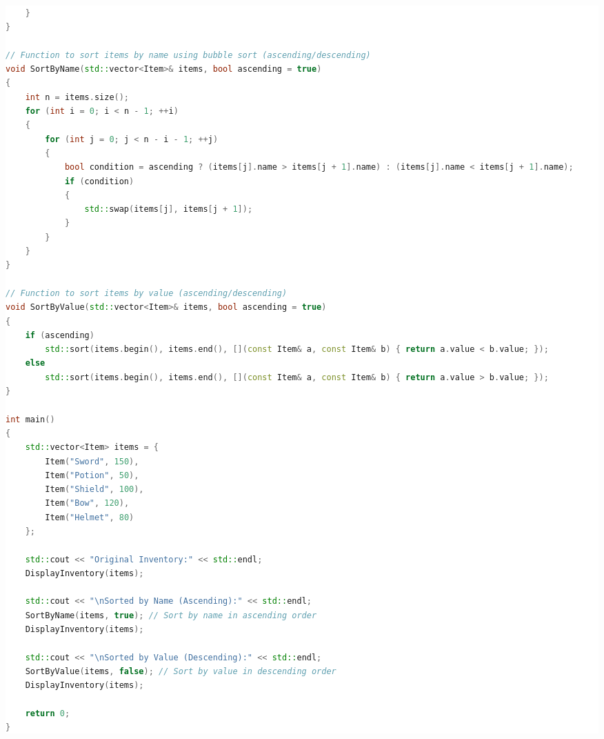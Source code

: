 ```cpp
    }
}

// Function to sort items by name using bubble sort (ascending/descending)
void SortByName(std::vector<Item>& items, bool ascending = true)
{
    int n = items.size();
    for (int i = 0; i < n - 1; ++i)
    {
        for (int j = 0; j < n - i - 1; ++j)
        {
            bool condition = ascending ? (items[j].name > items[j + 1].name) : (items[j].name < items[j + 1].name);
            if (condition)
            {
                std::swap(items[j], items[j + 1]);
            }
        }
    }
}

// Function to sort items by value (ascending/descending)
void SortByValue(std::vector<Item>& items, bool ascending = true)
{
    if (ascending)
        std::sort(items.begin(), items.end(), [](const Item& a, const Item& b) { return a.value < b.value; });
    else
        std::sort(items.begin(), items.end(), [](const Item& a, const Item& b) { return a.value > b.value; });
}

int main()
{
    std::vector<Item> items = {
        Item("Sword", 150),
        Item("Potion", 50),
        Item("Shield", 100),
        Item("Bow", 120),
        Item("Helmet", 80)
    };

    std::cout << "Original Inventory:" << std::endl;
    DisplayInventory(items);

    std::cout << "\nSorted by Name (Ascending):" << std::endl;
    SortByName(items, true); // Sort by name in ascending order
    DisplayInventory(items);

    std::cout << "\nSorted by Value (Descending):" << std::endl;
    SortByValue(items, false); // Sort by value in descending order
    DisplayInventory(items);

    return 0;
}

```
